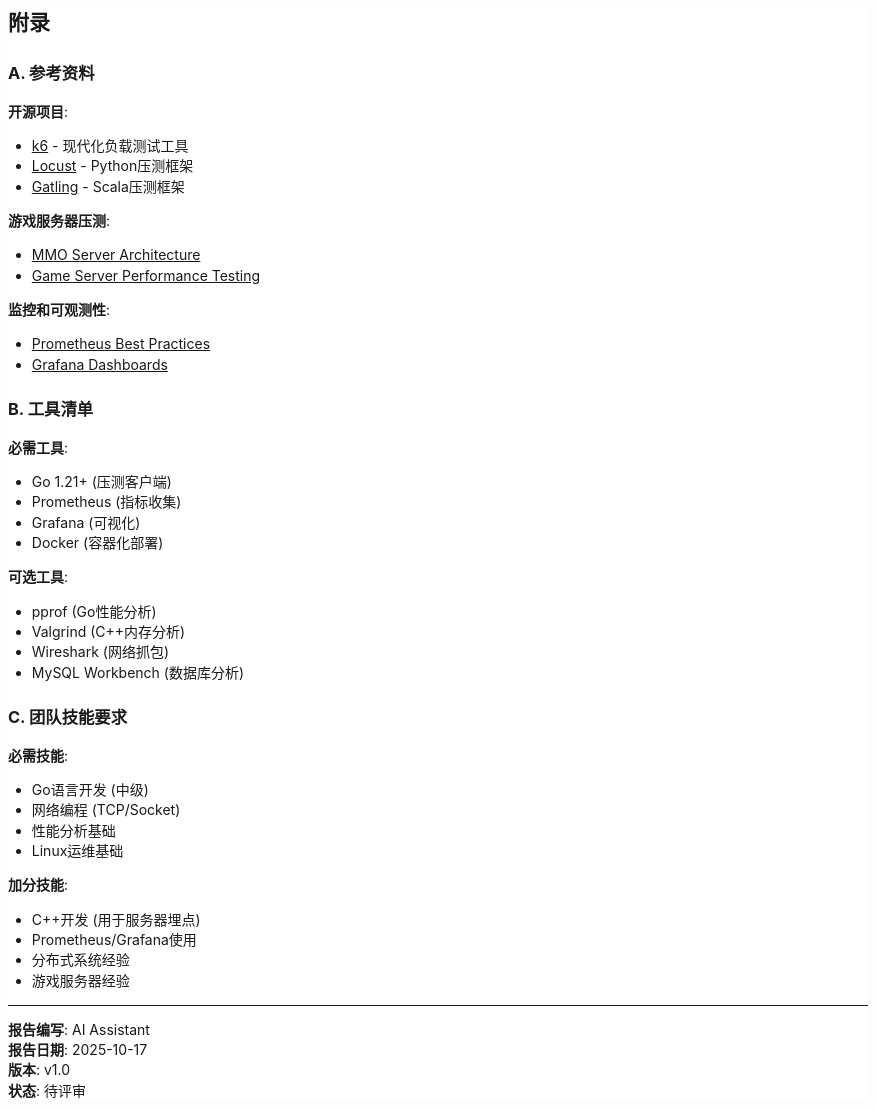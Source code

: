 
## 附录

### A. 参考资料

**开源项目**:
- [k6](https://github.com/grafana/k6) - 现代化负载测试工具
- [Locust](https://github.com/locustio/locust) - Python压测框架
- [Gatling](https://github.com/gatling/gatling) - Scala压测框架

**游戏服务器压测**:
- [MMO Server Architecture](https://www.gabrielgambetta.com/client-server-game-architecture.html)
- [Game Server Performance Testing](https://aws.amazon.com/blogs/gametech/game-server-performance-testing/)

**监控和可观测性**:
- [Prometheus Best Practices](https://prometheus.io/docs/practices/)
- [Grafana Dashboards](https://grafana.com/grafana/dashboards/)

### B. 工具清单

**必需工具**:
- Go 1.21+ (压测客户端)
- Prometheus (指标收集)
- Grafana (可视化)
- Docker (容器化部署)

**可选工具**:
- pprof (Go性能分析)
- Valgrind (C++内存分析)
- Wireshark (网络抓包)
- MySQL Workbench (数据库分析)

### C. 团队技能要求

**必需技能**:
- Go语言开发 (中级)
- 网络编程 (TCP/Socket)
- 性能分析基础
- Linux运维基础

**加分技能**:
- C++开发 (用于服务器埋点)
- Prometheus/Grafana使用
- 分布式系统经验
- 游戏服务器经验

---

**报告编写**: AI Assistant  
**报告日期**: 2025-10-17  
**版本**: v1.0  
**状态**: 待评审
